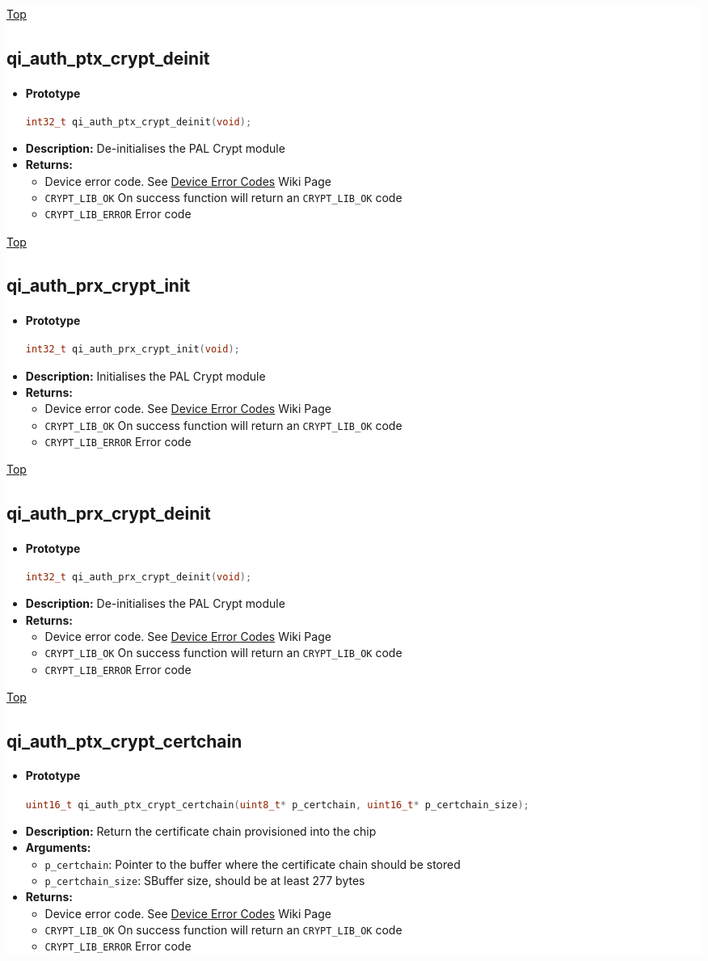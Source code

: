 [Top](#top)

## qi_auth_ptx_crypt_deinit

* **Prototype**
	```c
    int32_t qi_auth_ptx_crypt_deinit(void);
	```
* **Description:**  De-initialises the PAL Crypt module
* **Returns:**
    * Device error code. See [Device Error Codes](Device-Error-Codes) Wiki Page
	* `CRYPT_LIB_OK` On success function will return an `CRYPT_LIB_OK` code
	* `CRYPT_LIB_ERROR` Error code

[Top](#top)

## qi_auth_prx_crypt_init

* **Prototype**
	```c
    int32_t qi_auth_prx_crypt_init(void);
	```
* **Description:**  Initialises the PAL Crypt module
* **Returns:**
    * Device error code. See [Device Error Codes](Device-Error-Codes) Wiki Page
	* `CRYPT_LIB_OK` On success function will return an `CRYPT_LIB_OK` code
	* `CRYPT_LIB_ERROR` Error code

[Top](#top)

## qi_auth_prx_crypt_deinit

* **Prototype**
	```c
    int32_t qi_auth_prx_crypt_deinit(void);
	```
* **Description:**  De-initialises the PAL Crypt module
* **Returns:**
    * Device error code. See [Device Error Codes](Device-Error-Codes) Wiki Page
	* `CRYPT_LIB_OK` On success function will return an `CRYPT_LIB_OK` code
	* `CRYPT_LIB_ERROR` Error code

[Top](#top)

## qi_auth_ptx_crypt_certchain

* **Prototype**
	```c
    uint16_t qi_auth_ptx_crypt_certchain(uint8_t* p_certchain, uint16_t* p_certchain_size);
	```
* **Description:**  Return the certificate chain provisioned into the chip
* **Arguments:**
	* `p_certchain`: Pointer to the buffer where the certificate chain should be stored
	* `p_certchain_size`: SBuffer size, should be at least 277 bytes
* **Returns:** 
	* Device error code. See [Device Error Codes](Device-Error-Codes) Wiki Page
	* `CRYPT_LIB_OK` On success function will return an `CRYPT_LIB_OK` code
	* `CRYPT_LIB_ERROR` Error code
